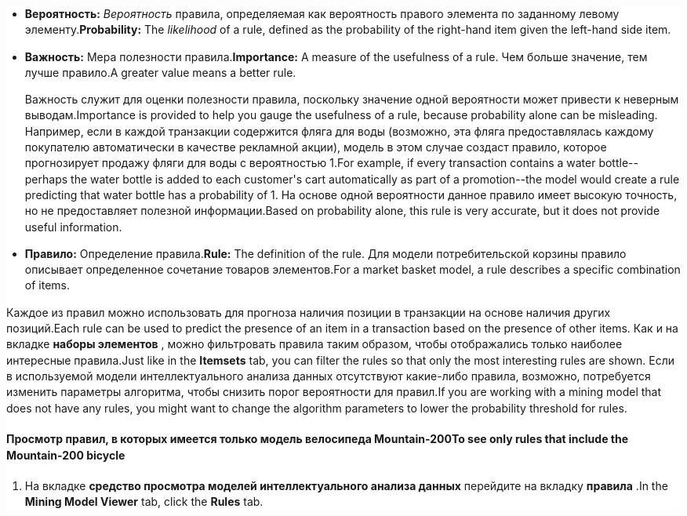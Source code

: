 -   <span data-ttu-id="8c295-190">**Вероятность:** *Вероятность* правила, определяемая как вероятность правого элемента по заданному левому элементу.</span><span class="sxs-lookup"><span data-stu-id="8c295-190">**Probability:** The *likelihood* of a rule, defined as the probability of the right-hand item given the left-hand side item.</span></span>  
  
-   <span data-ttu-id="8c295-191">**Важность:** Мера полезности правила.</span><span class="sxs-lookup"><span data-stu-id="8c295-191">**Importance:** A measure of the usefulness of a rule.</span></span> <span data-ttu-id="8c295-192">Чем больше значение, тем лучше правило.</span><span class="sxs-lookup"><span data-stu-id="8c295-192">A greater value means a better rule.</span></span>  
  
     <span data-ttu-id="8c295-193">Важность служит для оценки полезности правила, поскольку значение одной вероятности может привести к неверным выводам.</span><span class="sxs-lookup"><span data-stu-id="8c295-193">Importance is provided to help you gauge the usefulness of a rule, because probability alone can be misleading.</span></span> <span data-ttu-id="8c295-194">Например, если в каждой транзакции содержится фляга для воды (возможно, эта фляга предоставлялась каждому покупателю автоматически в качестве рекламной акции), модель в этом случае создаст правило, которое прогнозирует продажу фляги для воды с вероятностью 1.</span><span class="sxs-lookup"><span data-stu-id="8c295-194">For example, if every transaction contains a water bottle--perhaps the water bottle is added to each customer's cart automatically as part of a promotion--the model would create a rule predicting that water bottle has a probability of 1.</span></span> <span data-ttu-id="8c295-195">На основе одной вероятности данное правило имеет высокую точность, но не предоставляет полезной информации.</span><span class="sxs-lookup"><span data-stu-id="8c295-195">Based on probability alone, this rule is very accurate, but it does not provide useful information.</span></span>  
  
-   <span data-ttu-id="8c295-196">**Правило:** Определение правила.</span><span class="sxs-lookup"><span data-stu-id="8c295-196">**Rule:** The definition of the rule.</span></span> <span data-ttu-id="8c295-197">Для модели потребительской корзины правило описывает определенное сочетание товаров элементов.</span><span class="sxs-lookup"><span data-stu-id="8c295-197">For a market basket model, a rule describes a specific combination of items.</span></span>  
  
 <span data-ttu-id="8c295-198">Каждое из правил можно использовать для прогноза наличия позиции в транзакции на основе наличия других позиций.</span><span class="sxs-lookup"><span data-stu-id="8c295-198">Each rule can be used to predict the presence of an item in a transaction based on the presence of other items.</span></span> <span data-ttu-id="8c295-199">Как и на вкладке **наборы элементов** , можно фильтровать правила таким образом, чтобы отображались только наиболее интересные правила.</span><span class="sxs-lookup"><span data-stu-id="8c295-199">Just like in the **Itemsets** tab, you can filter the rules so that only the most interesting rules are shown.</span></span> <span data-ttu-id="8c295-200">Если в используемой модели интеллектуального анализа данных отсутствуют какие-либо правила, возможно, потребуется изменить параметры алгоритма, чтобы снизить порог вероятности для правил.</span><span class="sxs-lookup"><span data-stu-id="8c295-200">If you are working with a mining model that does not have any rules, you might want to change the algorithm parameters to lower the probability threshold for rules.</span></span>  
  
#### <a name="to-see-only-rules-that-include-the-mountain-200-bicycle"></a><span data-ttu-id="8c295-201">Просмотр правил, в которых имеется только модель велосипеда Mountain-200</span><span class="sxs-lookup"><span data-stu-id="8c295-201">To see only rules that include the Mountain-200 bicycle</span></span>  
  
1.  <span data-ttu-id="8c295-202">На вкладке **средство просмотра моделей интеллектуального анализа данных** перейдите на вкладку **правила** .</span><span class="sxs-lookup"><span data-stu-id="8c295-202">In the **Mining Model Viewer** tab, click the **Rules** tab.</span></span>  
  